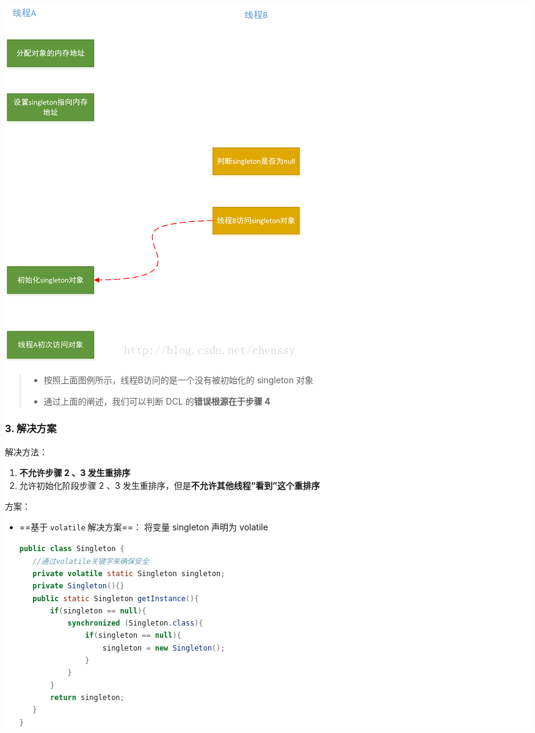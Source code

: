 ![](../../pics/concurrent/concurrent_42.png)

> - 按照上面图例所示，线程B访问的是一个没有被初始化的 singleton 对象
>
> - 通过上面的阐述，我们可以判断 DCL 的**错误根源在于步骤 4** 

### 3. 解决方案

解决方法： 

1. **不允许步骤 2 、3 发生重排序**
2. 允许初始化阶段步骤 2 、3 发生重排序，但是**不允许其他线程“看到”这个重排序**

方案： 

- ==基于 `volatile` 解决方案==： 将变量 singleton 声明为 volatile

  ```java
  public class Singleton {
     //通过volatile关键字来确保安全
     private volatile static Singleton singleton;
     private Singleton(){}
     public static Singleton getInstance(){
         if(singleton == null){
             synchronized (Singleton.class){
                 if(singleton == null){
                     singleton = new Singleton();
                 }
             }
         }
         return singleton;
     }
  }
  ```

